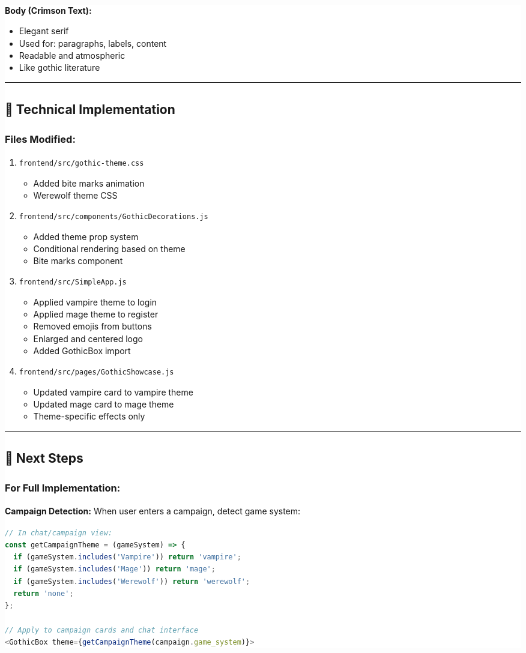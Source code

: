 **Body (Crimson Text):**
- Elegant serif
- Used for: paragraphs, labels, content
- Readable and atmospheric
- Like gothic literature

---

## 🔧 Technical Implementation

### Files Modified:
1. `frontend/src/gothic-theme.css`
   - Added bite marks animation
   - Werewolf theme CSS

2. `frontend/src/components/GothicDecorations.js`
   - Added theme prop system
   - Conditional rendering based on theme
   - Bite marks component

3. `frontend/src/SimpleApp.js`
   - Applied vampire theme to login
   - Applied mage theme to register
   - Removed emojis from buttons
   - Enlarged and centered logo
   - Added GothicBox import

4. `frontend/src/pages/GothicShowcase.js`
   - Updated vampire card to vampire theme
   - Updated mage card to mage theme
   - Theme-specific effects only

---

## 🚀 Next Steps

### For Full Implementation:

**Campaign Detection:**
When user enters a campaign, detect game system:
```javascript
// In chat/campaign view:
const getCampaignTheme = (gameSystem) => {
  if (gameSystem.includes('Vampire')) return 'vampire';
  if (gameSystem.includes('Mage')) return 'mage';
  if (gameSystem.includes('Werewolf')) return 'werewolf';
  return 'none';
};

// Apply to campaign cards and chat interface
<GothicBox theme={getCampaignTheme(campaign.game_system)}>
```
